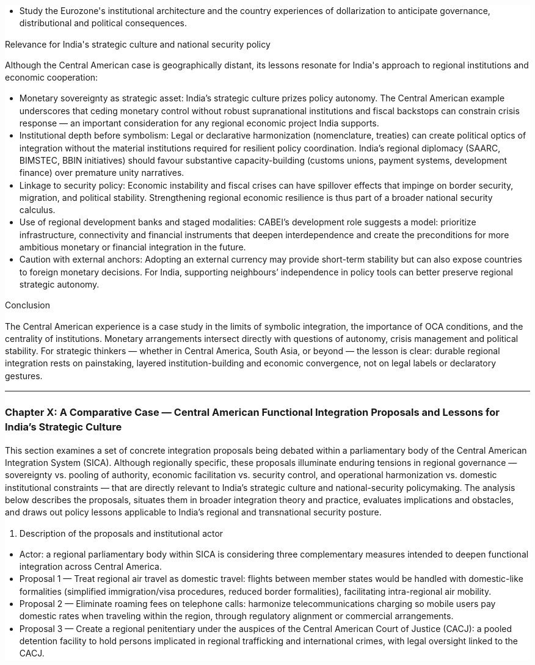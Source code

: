    - Study the Eurozone's institutional architecture and the country experiences of dollarization to anticipate governance, distributional and political consequences.

Relevance for India's strategic culture and national security policy

Although the Central American case is geographically distant, its lessons resonate for India's approach to regional institutions and economic cooperation:

- Monetary sovereignty as strategic asset: India’s strategic culture prizes policy autonomy. The Central American example underscores that ceding monetary control without robust supranational institutions and fiscal backstops can constrain crisis response — an important consideration for any regional economic project India supports.
- Institutional depth before symbolism: Legal or declarative harmonization (nomenclature, treaties) can create political optics of integration without the material institutions required for resilient policy coordination. India’s regional diplomacy (SAARC, BIMSTEC, BBIN initiatives) should favour substantive capacity-building (customs unions, payment systems, development finance) over premature unity narratives.
- Linkage to security policy: Economic instability and fiscal crises can have spillover effects that impinge on border security, migration, and political stability. Strengthening regional economic resilience is thus part of a broader national security calculus.
- Use of regional development banks and staged modalities: CABEI’s development role suggests a model: prioritize infrastructure, connectivity and financial instruments that deepen interdependence and create the preconditions for more ambitious monetary or financial integration in the future.
- Caution with external anchors: Adopting an external currency may provide short-term stability but can also expose countries to foreign monetary decisions. For India, supporting neighbours’ independence in policy tools can better preserve regional strategic autonomy.

Conclusion

The Central American experience is a case study in the limits of symbolic integration, the importance of OCA conditions, and the centrality of institutions. Monetary arrangements intersect directly with questions of autonomy, crisis management and political stability. For strategic thinkers — whether in Central America, South Asia, or beyond — the lesson is clear: durable regional integration rests on painstaking, layered institution-building and economic convergence, not on legal labels or declaratory gestures.

---

### Chapter X: A Comparative Case — Central American Functional Integration Proposals and Lessons for India’s Strategic Culture

This section examines a set of concrete integration proposals being debated within a parliamentary body of the Central American Integration System (SICA). Although regionally specific, these proposals illuminate enduring tensions in regional governance — sovereignty vs. pooling of authority, economic facilitation vs. security control, and operational harmonization vs. domestic institutional constraints — that are directly relevant to India’s strategic culture and national-security policymaking. The analysis below describes the proposals, situates them in broader integration theory and practice, evaluates implications and obstacles, and draws out policy lessons applicable to India’s regional and transnational security posture.

1. Description of the proposals and institutional actor
- Actor: a regional parliamentary body within SICA is considering three complementary measures intended to deepen functional integration across Central America.
- Proposal 1 — Treat regional air travel as domestic travel: flights between member states would be handled with domestic-like formalities (simplified immigration/visa procedures, reduced border formalities), facilitating intra-regional air mobility.
- Proposal 2 — Eliminate roaming fees on telephone calls: harmonize telecommunications charging so mobile users pay domestic rates when traveling within the region, through regulatory alignment or commercial arrangements.
- Proposal 3 — Create a regional penitentiary under the auspices of the Central American Court of Justice (CACJ): a pooled detention facility to hold persons implicated in regional trafficking and international crimes, with legal oversight linked to the CACJ.
